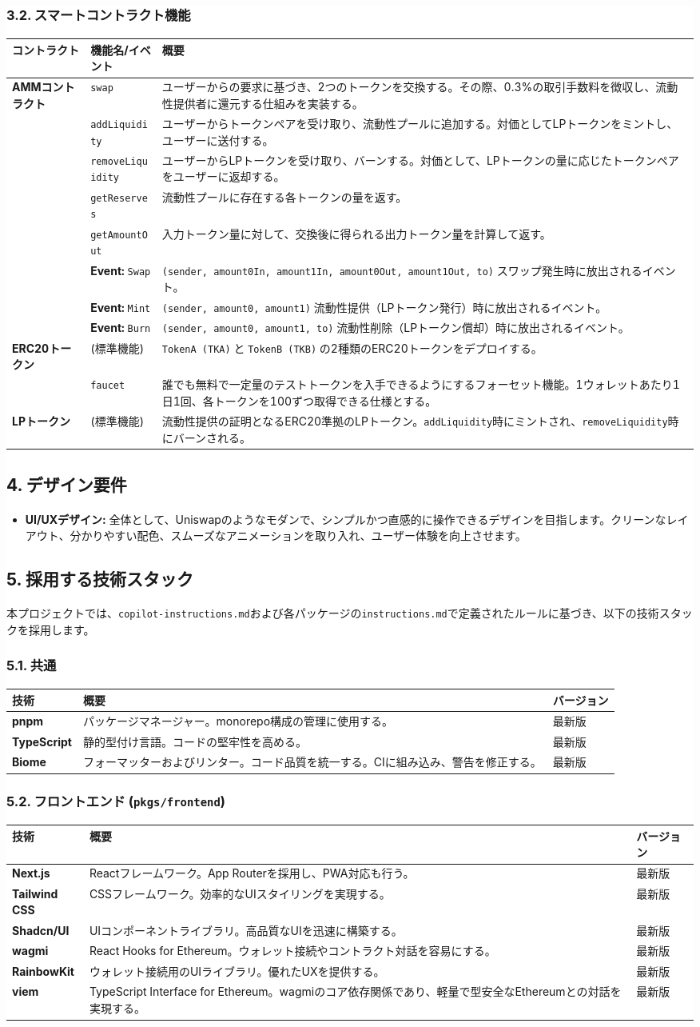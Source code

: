 ### 3.2. スマートコントラクト機能

| コントラクト | 機能名/イベント | 概要 |
| :--- | :--- | :--- |
| **AMMコントラクト** | `swap` | ユーザーからの要求に基づき、2つのトークンを交換する。その際、0.3%の取引手数料を徴収し、流動性提供者に還元する仕組みを実装する。 |
| | `addLiquidity` | ユーザーからトークンペアを受け取り、流動性プールに追加する。対価としてLPトークンをミントし、ユーザーに送付する。 |
| | `removeLiquidity` | ユーザーからLPトークンを受け取り、バーンする。対価として、LPトークンの量に応じたトークンペアをユーザーに返却する。 |
| | `getReserves` | 流動性プールに存在する各トークンの量を返す。 |
| | `getAmountOut` | 入力トークン量に対して、交換後に得られる出力トークン量を計算して返す。 |
| | **Event:** `Swap` | `(sender, amount0In, amount1In, amount0Out, amount1Out, to)` スワップ発生時に放出されるイベント。 |
| | **Event:** `Mint` | `(sender, amount0, amount1)` 流動性提供（LPトークン発行）時に放出されるイベント。 |
| | **Event:** `Burn` | `(sender, amount0, amount1, to)` 流動性削除（LPトークン償却）時に放出されるイベント。 |
| **ERC20トークン** | (標準機能) | `TokenA (TKA)` と `TokenB (TKB)` の2種類のERC20トークンをデプロイする。 |
| | `faucet` | 誰でも無料で一定量のテストトークンを入手できるようにするフォーセット機能。1ウォレットあたり1日1回、各トークンを100ずつ取得できる仕様とする。 |
| **LPトークン** | (標準機能) | 流動性提供の証明となるERC20準拠のLPトークン。`addLiquidity`時にミントされ、`removeLiquidity`時にバーンされる。 |

## 4. デザイン要件

- **UI/UXデザイン:** 全体として、Uniswapのようなモダンで、シンプルかつ直感的に操作できるデザインを目指します。クリーンなレイアウト、分かりやすい配色、スムーズなアニメーションを取り入れ、ユーザー体験を向上させます。

## 5. 採用する技術スタック

本プロジェクトでは、`copilot-instructions.md`および各パッケージの`instructions.md`で定義されたルールに基づき、以下の技術スタックを採用します。

### 5.1. 共通

| 技術 | 概要 | バージョン |
| :--- | :--- | :--- |
| **pnpm** | パッケージマネージャー。monorepo構成の管理に使用する。 | 最新版 |
| **TypeScript** | 静的型付け言語。コードの堅牢性を高める。 | 最新版 |
| **Biome** | フォーマッターおよびリンター。コード品質を統一する。CIに組み込み、警告を修正する。 | 最新版 |

### 5.2. フロントエンド (`pkgs/frontend`)

| 技術 | 概要 | バージョン |
| :--- | :--- | :--- |
| **Next.js** | Reactフレームワーク。App Routerを採用し、PWA対応も行う。 | 最新版 |
| **Tailwind CSS** | CSSフレームワーク。効率的なUIスタイリングを実現する。 | 最新版 |
| **Shadcn/UI** | UIコンポーネントライブラリ。高品質なUIを迅速に構築する。 | 最新版 |
| **wagmi** | React Hooks for Ethereum。ウォレット接続やコントラクト対話を容易にする。 | 最新版 |
| **RainbowKit** | ウォレット接続用のUIライブラリ。優れたUXを提供する。 | 最新版 |
| **viem** | TypeScript Interface for Ethereum。wagmiのコア依存関係であり、軽量で型安全なEthereumとの対話を実現する。 | 最新版 |
